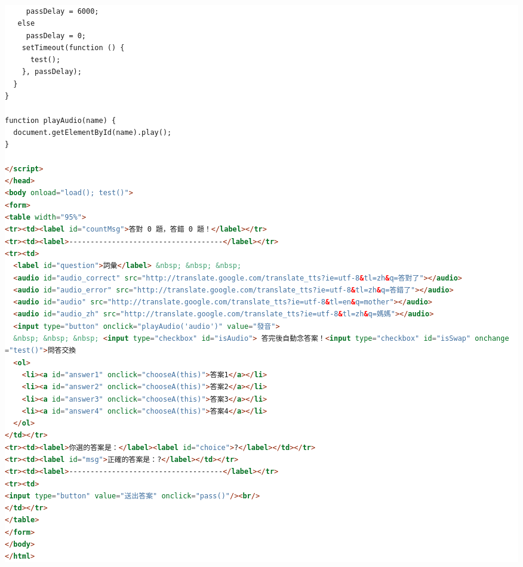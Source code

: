 ```html
     passDelay = 6000;
   else 
     passDelay = 0;
    setTimeout(function () {
      test();
	}, passDelay);
  }
}

function playAudio(name) {
  document.getElementById(name).play();
}

</script>	
</head>
<body onload="load(); test()">
<form>
<table width="95%">
<tr><td><label id="countMsg">答對 0 題，答錯 0 題！</label></tr>
<tr><td><label>------------------------------------</label></tr>
<tr><td>
  <label id="question">詞彙</label> &nbsp; &nbsp; &nbsp; 
  <audio id="audio_correct" src="http://translate.google.com/translate_tts?ie=utf-8&tl=zh&q=答對了"></audio>
  <audio id="audio_error" src="http://translate.google.com/translate_tts?ie=utf-8&tl=zh&q=答錯了"></audio>
  <audio id="audio" src="http://translate.google.com/translate_tts?ie=utf-8&tl=en&q=mother"></audio>
  <audio id="audio_zh" src="http://translate.google.com/translate_tts?ie=utf-8&tl=zh&q=媽媽"></audio>
  <input type="button" onclick="playAudio('audio')" value="發音">  
  &nbsp; &nbsp; &nbsp; <input type="checkbox" id="isAudio"> 答完後自動念答案！<input type="checkbox" id="isSwap" onchange="test()">問答交換
  <ol>
	<li><a id="answer1" onclick="chooseA(this)">答案1</a></li>
	<li><a id="answer2" onclick="chooseA(this)">答案2</a></li>
	<li><a id="answer3" onclick="chooseA(this)">答案3</a></li>
	<li><a id="answer4" onclick="chooseA(this)">答案4</a></li>
  </ol>
</td></tr>
<tr><td><label>你選的答案是：</label><label id="choice">?</label></td></tr>
<tr><td><label id="msg">正確的答案是：?</label></td></tr>
<tr><td><label>------------------------------------</label></tr>
<tr><td>
<input type="button" value="送出答案" onclick="pass()"/><br/>
</td></tr>
</table>
</form>
</body>
</html>
```
